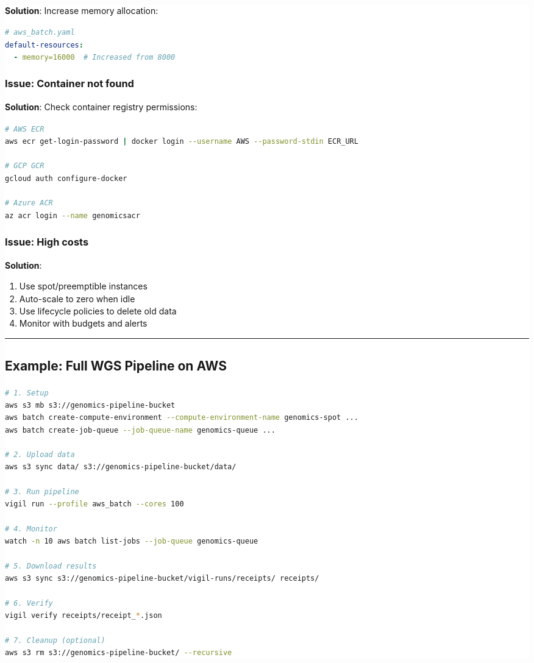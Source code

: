 **Solution**: Increase memory allocation:

```yaml
# aws_batch.yaml
default-resources:
  - memory=16000  # Increased from 8000
```

### Issue: Container not found

**Solution**: Check container registry permissions:

```bash
# AWS ECR
aws ecr get-login-password | docker login --username AWS --password-stdin ECR_URL

# GCP GCR
gcloud auth configure-docker

# Azure ACR
az acr login --name genomicsacr
```

### Issue: High costs

**Solution**:
1. Use spot/preemptible instances
2. Auto-scale to zero when idle
3. Use lifecycle policies to delete old data
4. Monitor with budgets and alerts

---

## Example: Full WGS Pipeline on AWS

```bash
# 1. Setup
aws s3 mb s3://genomics-pipeline-bucket
aws batch create-compute-environment --compute-environment-name genomics-spot ...
aws batch create-job-queue --job-queue-name genomics-queue ...

# 2. Upload data
aws s3 sync data/ s3://genomics-pipeline-bucket/data/

# 3. Run pipeline
vigil run --profile aws_batch --cores 100

# 4. Monitor
watch -n 10 aws batch list-jobs --job-queue genomics-queue

# 5. Download results
aws s3 sync s3://genomics-pipeline-bucket/vigil-runs/receipts/ receipts/

# 6. Verify
vigil verify receipts/receipt_*.json

# 7. Cleanup (optional)
aws s3 rm s3://genomics-pipeline-bucket/ --recursive
```
